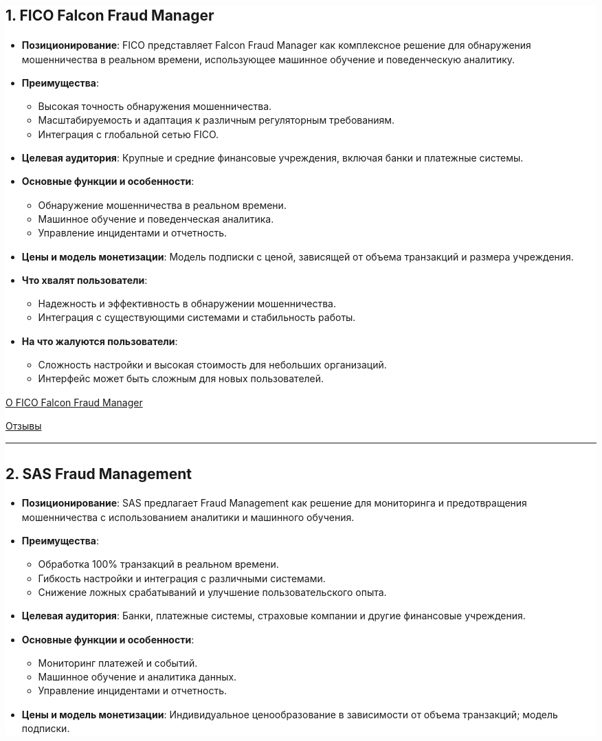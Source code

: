 
## 1. **FICO Falcon Fraud Manager**

- **Позиционирование**: FICO представляет Falcon Fraud Manager как комплексное решение для обнаружения мошенничества в реальном времени, использующее машинное обучение и поведенческую аналитику.

- **Преимущества**:
  - Высокая точность обнаружения мошенничества.
  - Масштабируемость и адаптация к различным регуляторным требованиям.
  - Интеграция с глобальной сетью FICO.

- **Целевая аудитория**: Крупные и средние финансовые учреждения, включая банки и платежные системы.

- **Основные функции и особенности**:
  - Обнаружение мошенничества в реальном времени.
  - Машинное обучение и поведенческая аналитика.
  - Управление инцидентами и отчетность.

- **Цены и модель монетизации**: Модель подписки с ценой, зависящей от объема транзакций и размера учреждения.

- **Что хвалят пользователи**:
  - Надежность и эффективность в обнаружении мошенничества.
  - Интеграция с существующими системами и стабильность работы.

- **На что жалуются пользователи**:
  - Сложность настройки и высокая стоимость для небольших организаций.
  - Интерфейс может быть сложным для новых пользователей.

[О FICO Falcon Fraud Manager](https://apibit.com/product/sas-fraud-management/?)

[Отзывы](https://www.getapp.com/finance-accounting-software/a/fico-falcon-fraud-manager)

---

## 2. **SAS Fraud Management**

- **Позиционирование**: SAS предлагает Fraud Management как решение для мониторинга и предотвращения мошенничества с использованием аналитики и машинного обучения.

- **Преимущества**:
  - Обработка 100% транзакций в реальном времени.
  - Гибкость настройки и интеграция с различными системами.
  - Снижение ложных срабатываний и улучшение пользовательского опыта.

- **Целевая аудитория**: Банки, платежные системы, страховые компании и другие финансовые учреждения.

- **Основные функции и особенности**:
  - Мониторинг платежей и событий.
  - Машинное обучение и аналитика данных.
  - Управление инцидентами и отчетность.

- **Цены и модель монетизации**: Индивидуальное ценообразование в зависимости от объема транзакций; модель подписки.
